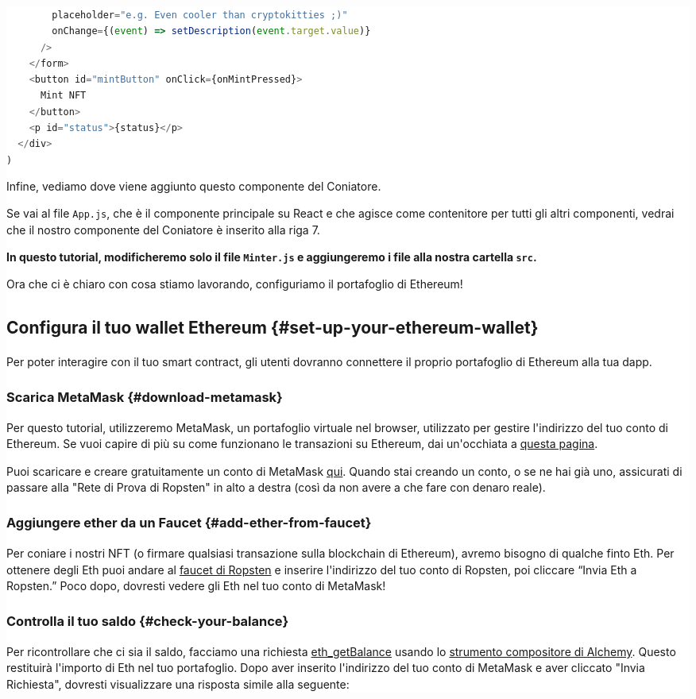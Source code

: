 ```javascript
        placeholder="e.g. Even cooler than cryptokitties ;)"
        onChange={(event) => setDescription(event.target.value)}
      />
    </form>
    <button id="mintButton" onClick={onMintPressed}>
      Mint NFT
    </button>
    <p id="status">{status}</p>
  </div>
)
```

Infine, vediamo dove viene aggiunto questo componente del Coniatore.

Se vai al file `App.js`, che è il componente principale su React e che agisce come contenitore per tutti gli altri componenti, vedrai che il nostro componente del Coniatore è inserito alla riga 7.

**In questo tutorial, modificheremo solo il file `Minter.js` e aggiungeremo i file alla nostra cartella `src`.**

Ora che ci è chiaro con cosa stiamo lavorando, configuriamo il portafoglio di Ethereum!

## Configura il tuo wallet Ethereum {#set-up-your-ethereum-wallet}

Per poter interagire con il tuo smart contract, gli utenti dovranno connettere il proprio portafoglio di Ethereum alla tua dapp.

### Scarica MetaMask {#download-metamask}

Per questo tutorial, utilizzeremo MetaMask, un portafoglio virtuale nel browser, utilizzato per gestire l'indirizzo del tuo conto di Ethereum. Se vuoi capire di più su come funzionano le transazioni su Ethereum, dai un'occhiata a [questa pagina](/developers/docs/transactions/).

Puoi scaricare e creare gratuitamente un conto di MetaMask [qui](https://metamask.io/download). Quando stai creando un conto, o se ne hai già uno, assicurati di passare alla "Rete di Prova di Ropsten" in alto a destra \(così da non avere a che fare con denaro reale\).

### Aggiungere ether da un Faucet {#add-ether-from-faucet}

Per coniare i nostri NFT (o firmare qualsiasi transazione sulla blockchain di Ethereum), avremo bisogno di qualche finto Eth. Per ottenere degli Eth puoi andare al [faucet di Ropsten](https://faucet.ropsten.be/) e inserire l'indirizzo del tuo conto di Ropsten, poi cliccare “Invia Eth a Ropsten.” Poco dopo, dovresti vedere gli Eth nel tuo conto di MetaMask!

### Controlla il tuo saldo {#check-your-balance}

Per ricontrollare che ci sia il saldo, facciamo una richiesta [eth_getBalance](https://docs.alchemyapi.io/alchemy/documentation/alchemy-api-reference/json-rpc#eth_getbalance) usando lo [strumento compositore di Alchemy](https://composer.alchemyapi.io/?composer_state=%7B%22network%22%3A0%2C%22methodName%22%3A%22eth_getBalance%22%2C%22paramValues%22%3A%5B%22%22%2C%22latest%22%5D%7D). Questo restituirà l'importo di Eth nel tuo portafoglio. Dopo aver inserito l'indirizzo del tuo conto di MetaMask e aver cliccato "Invia Richiesta", dovresti visualizzare una risposta simile alla seguente:
